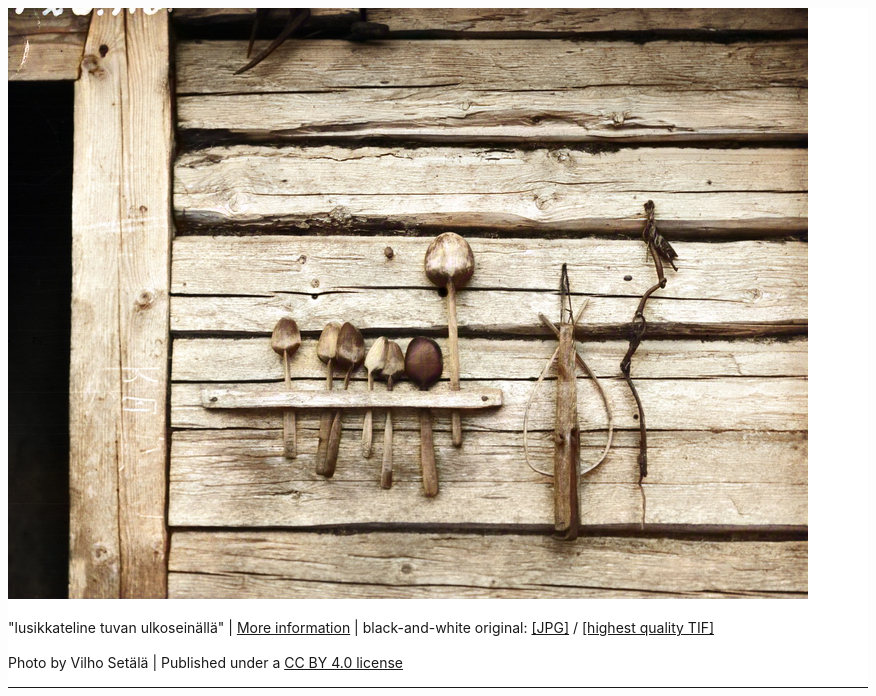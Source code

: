 ![lusikkateline tuvan ulkoseinällä](images/museovirasto.B59086D5A37DC3AF1141A086E6690B26.jpg)

"lusikkateline tuvan ulkoseinällä"
| [More information](https://finna.fi/Record/museovirasto.B59086D5A37DC3AF1141A086E6690B26?lng=en-gb) | black-and-white original: [[JPG]](https://www.finna.fi/Cover/Show?id=museovirasto.B59086D5A37DC3AF1141A086E6690B26&index=0&size=large&source=Solr) / [[highest quality TIF]](https://finna.fi/Cover/Download?id=museovirasto.B59086D5A37DC3AF1141A086E6690B26&index=0&size=original&format=tif)

Photo by Vilho Setälä
| Published under a [CC BY 4.0 license](http://creativecommons.org/licenses/by/4.0/deed.en)

----
